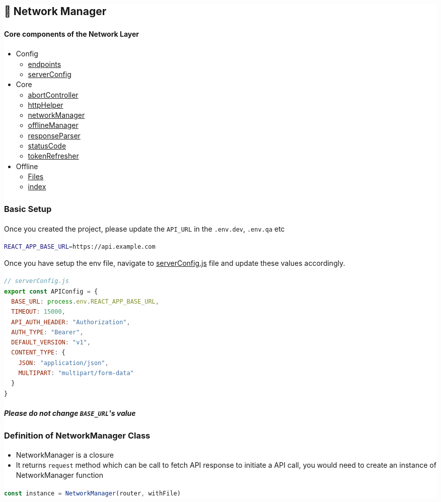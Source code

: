 ## :signal_strength: Network Manager

#### Core components of the Network Layer

- Config
  - [endpoints](/src/network/config/endpoints.js)
  - [serverConfig](/src/network/config/serverConfig.js)
- Core
  - [abortController](/src/network/core/abortController.js)
  - [httpHelper](/src/network/core/httpHelper.js)
  - [networkManager](/src/network/core/networkManager.js)
  - [offlineManager](/src/network/core/offlineManager.js)
  - [responseParser](/src/network/core/responseParser.js)
  - [statusCode](/src/network/core/statusCode.js)
  - [tokenRefresher](/src/network/core/tokenRefresher.js)
- Offline
  - [Files](/src/network/offline/files/)
  - [index](/src/network/offline/index.js)

### Basic Setup

Once you created the project, please update the `API_URL` in the `.env.dev`, `.env.qa` etc

```bash
REACT_APP_BASE_URL=https://api.example.com
```

Once you have setup the env file, navigate to [serverConfig.js](/src/network/config/serverConfig.js) file and update these values accordingly.

```js
// serverConfig.js
export const APIConfig = {
  BASE_URL: process.env.REACT_APP_BASE_URL,
  TIMEOUT: 15000,
  API_AUTH_HEADER: "Authorization",
  AUTH_TYPE: "Bearer",
  DEFAULT_VERSION: "v1",
  CONTENT_TYPE: {
    JSON: "application/json",
    MULTIPART: "multipart/form-data"
  }
}
```

#### **_Please do not change `BASE_URL`'s value_**

### Definition of NetworkManager Class

- NetworkManager is a closure
- It returns `request` method which can be call to fetch API response
  to initiate a API call, you would need to create an instance of NetworkManager function

```js
const instance = NetworkManager(router, withFile)
```
